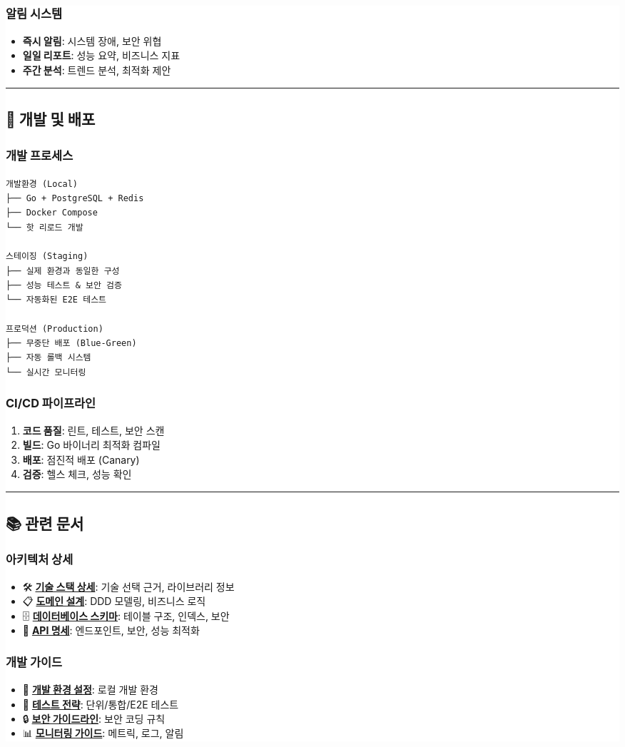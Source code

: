 ### **알림 시스템**

- **즉시 알림**: 시스템 장애, 보안 위협
- **일일 리포트**: 성능 요약, 비즈니스 지표
- **주간 분석**: 트렌드 분석, 최적화 제안

-----

## 🚀 **개발 및 배포**

### **개발 프로세스**

```
개발환경 (Local)
├── Go + PostgreSQL + Redis
├── Docker Compose  
└── 핫 리로드 개발

스테이징 (Staging)
├── 실제 환경과 동일한 구성
├── 성능 테스트 & 보안 검증
└── 자동화된 E2E 테스트

프로덕션 (Production)  
├── 무중단 배포 (Blue-Green)
├── 자동 롤백 시스템
└── 실시간 모니터링
```

### **CI/CD 파이프라인**

1. **코드 품질**: 린트, 테스트, 보안 스캔
1. **빌드**: Go 바이너리 최적화 컴파일
1. **배포**: 점진적 배포 (Canary)
1. **검증**: 헬스 체크, 성능 확인

-----

## 📚 **관련 문서**

### **아키텍처 상세**

- 🛠️ **[기술 스택 상세](./tech.md)**: 기술 선택 근거, 라이브러리 정보
- 📋 **[도메인 설계](./domain.md)**: DDD 모델링, 비즈니스 로직
- 🗄️ **[데이터베이스 스키마](./schema.md)**: 테이블 구조, 인덱스, 보안
- 🔌 **[API 명세](./api.md)**: 엔드포인트, 보안, 성능 최적화

### **개발 가이드**

- 🚀 **[개발 환경 설정](../docs/development.md)**: 로컬 개발 환경
- 🧪 **[테스트 전략](../docs/testing.md)**: 단위/통합/E2E 테스트
- 🔒 **[보안 가이드라인](../docs/security.md)**: 보안 코딩 규칙
- 📊 **[모니터링 가이드](../docs/monitoring.md)**: 메트릭, 로그, 알림
